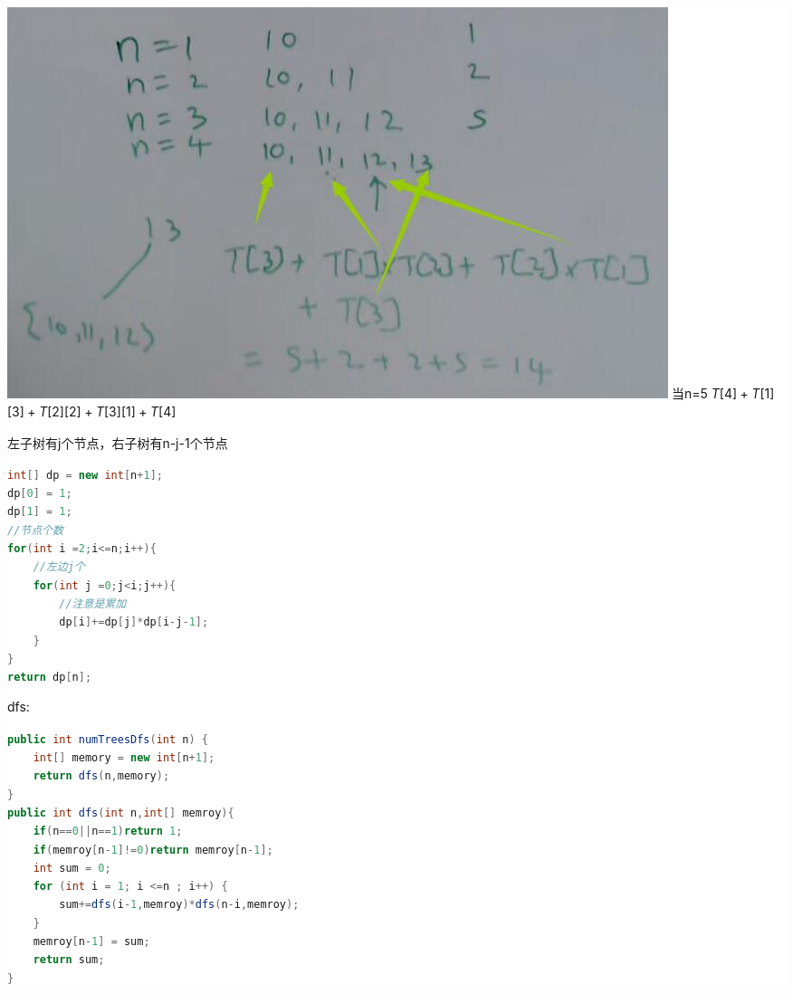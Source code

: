 ![numbst3.jpg](/images/numbst3.jpg)
当n=5 $T[4]+T[1][3]+T[2][2]+T[3][1]+T[4]$

左子树有j个节点，右子树有n-j-1个节点
```java
int[] dp = new int[n+1];
dp[0] = 1;
dp[1] = 1;
//节点个数
for(int i =2;i<=n;i++){
    //左边j个
    for(int j =0;j<i;j++){
        //注意是累加
        dp[i]+=dp[j]*dp[i-j-1];
    }
}
return dp[n];
```
dfs:
```java
public int numTreesDfs(int n) {
    int[] memory = new int[n+1];
    return dfs(n,memory);
}
public int dfs(int n,int[] memroy){
    if(n==0||n==1)return 1;
    if(memroy[n-1]!=0)return memroy[n-1];
    int sum = 0;
    for (int i = 1; i <=n ; i++) {
        sum+=dfs(i-1,memroy)*dfs(n-i,memroy);
    }
    memroy[n-1] = sum;
    return sum;
}
```
